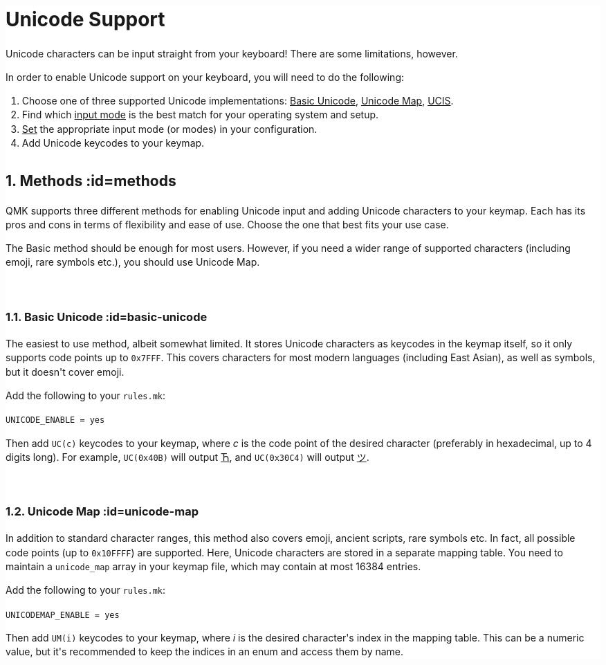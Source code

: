 # Unicode Support

Unicode characters can be input straight from your keyboard! There are some limitations, however.

In order to enable Unicode support on your keyboard, you will need to do the following:

1. Choose one of three supported Unicode implementations: [Basic Unicode](#basic-unicode), [Unicode Map](#unicode-map), [UCIS](#ucis).
2. Find which [input mode](#input-modes) is the best match for your operating system and setup.
3. [Set](#setting-the-input-mode) the appropriate input mode (or modes) in your configuration.
4. Add Unicode keycodes to your keymap.


## 1. Methods :id=methods

QMK supports three different methods for enabling Unicode input and adding Unicode characters to your keymap. Each has its pros and cons in terms of flexibility and ease of use. Choose the one that best fits your use case.

The Basic method should be enough for most users. However, if you need a wider range of supported characters (including emoji, rare symbols etc.), you should use Unicode Map.

<br>

### 1.1. Basic Unicode :id=basic-unicode

The easiest to use method, albeit somewhat limited. It stores Unicode characters as keycodes in the keymap itself, so it only supports code points up to `0x7FFF`. This covers characters for most modern languages (including East Asian), as well as symbols, but it doesn't cover emoji.

Add the following to your `rules.mk`:

```make
UNICODE_ENABLE = yes
```

Then add `UC(c)` keycodes to your keymap, where _c_ is the code point of the desired character (preferably in hexadecimal, up to 4 digits long). For example, `UC(0x40B)` will output [Ћ](https://unicode-table.com/en/040B/), and `UC(0x30C4)` will output [ツ](https://unicode-table.com/en/30C4).

<br>

### 1.2. Unicode Map :id=unicode-map

In addition to standard character ranges, this method also covers emoji, ancient scripts, rare symbols etc. In fact, all possible code points (up to `0x10FFFF`) are supported. Here, Unicode characters are stored in a separate mapping table. You need to maintain a `unicode_map` array in your keymap file, which may contain at most 16384 entries.

Add the following to your `rules.mk`:

```make
UNICODEMAP_ENABLE = yes
```

Then add `UM(i)` keycodes to your keymap, where _i_ is the desired character's index in the mapping table. This can be a numeric value, but it's recommended to keep the indices in an enum and access them by name.
